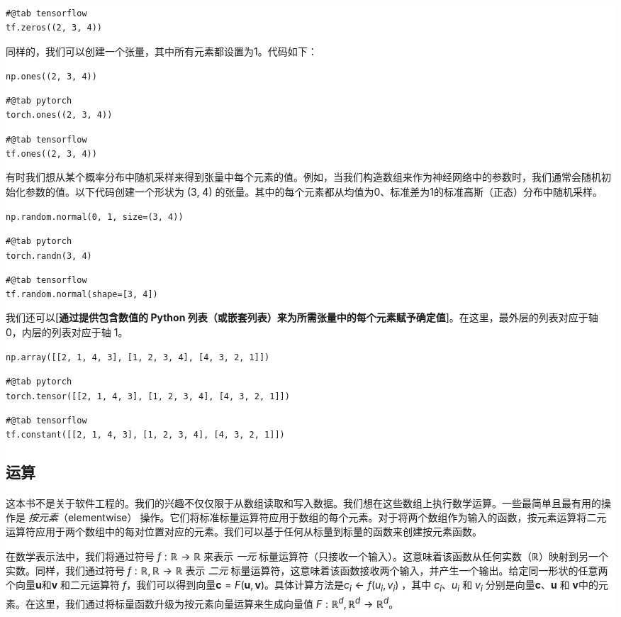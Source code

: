```{.python .input}
#@tab tensorflow
tf.zeros((2, 3, 4))
```

同样的，我们可以创建一个张量，其中所有元素都设置为1。代码如下：

```{.python .input}
np.ones((2, 3, 4))
```

```{.python .input}
#@tab pytorch
torch.ones((2, 3, 4))
```

```{.python .input}
#@tab tensorflow
tf.ones((2, 3, 4))
```

有时我们想从某个概率分布中随机采样来得到张量中每个元素的值。例如，当我们构造数组来作为神经网络中的参数时，我们通常会随机初始化参数的值。以下代码创建一个形状为 (3, 4) 的张量。其中的每个元素都从均值为0、标准差为1的标准高斯（正态）分布中随机采样。


```{.python .input}
np.random.normal(0, 1, size=(3, 4))
```

```{.python .input}
#@tab pytorch
torch.randn(3, 4)
```

```{.python .input}
#@tab tensorflow
tf.random.normal(shape=[3, 4])
```

我们还可以[**通过提供包含数值的 Python 列表（或嵌套列表）来为所需张量中的每个元素赋予确定值**]。在这里，最外层的列表对应于轴 0，内层的列表对应于轴 1。


```{.python .input}
np.array([[2, 1, 4, 3], [1, 2, 3, 4], [4, 3, 2, 1]])
```

```{.python .input}
#@tab pytorch
torch.tensor([[2, 1, 4, 3], [1, 2, 3, 4], [4, 3, 2, 1]])
```

```{.python .input}
#@tab tensorflow
tf.constant([[2, 1, 4, 3], [1, 2, 3, 4], [4, 3, 2, 1]])
```

## 运算

这本书不是关于软件工程的。我们的兴趣不仅仅限于从数组读取和写入数据。我们想在这些数组上执行数学运算。一些最简单且最有用的操作是 *按元素*（elementwise） 操作。它们将标准标量运算符应用于数组的每个元素。对于将两个数组作为输入的函数，按元素运算将二元运算符应用于两个数组中的每对位置对应的元素。我们可以基于任何从标量到标量的函数来创建按元素函数。

在数学表示法中，我们将通过符号 $f: \mathbb{R} \rightarrow \mathbb{R}$ 来表示 *一元* 标量运算符（只接收一个输入）。这意味着该函数从任何实数（$\mathbb{R}$）映射到另一个实数。同样，我们通过符号 $f: \mathbb{R}, \mathbb{R} \rightarrow \mathbb{R}$ 表示 *二元* 标量运算符，这意味着该函数接收两个输入，并产生一个输出。给定同一形状的任意两个向量$\mathbf{u}$和$\mathbf{v}$ 和二元运算符 $f$，我们可以得到向量$\mathbf{c} = F(\mathbf{u},\mathbf{v})$。具体计算方法是$c_i \gets f(u_i, v_i)$ ，其中 $c_i$、$u_i$ 和 $v_i$ 分别是向量$\mathbf{c}$、$\mathbf{u}$ 和 $\mathbf{v}$中的元素。在这里，我们通过将标量函数升级为按元素向量运算来生成向量值 $F: \mathbb{R}^d, \mathbb{R}^d \rightarrow \mathbb{R}^d$。
